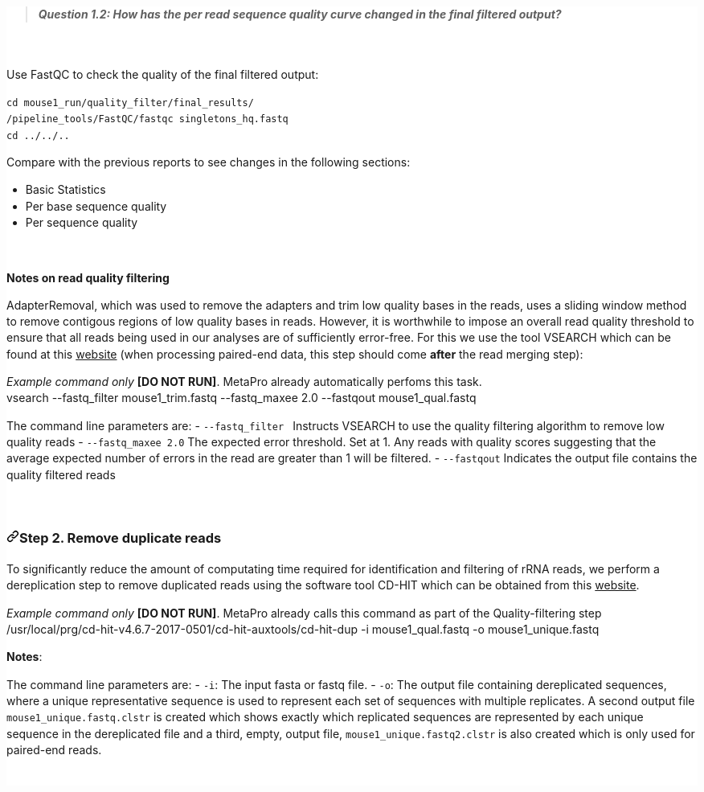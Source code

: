 <blockquote>
<p dir="auto"><em><strong>Question 1.2: How has the per read sequence quality curve changed in the final filtered output?</strong></em></p>
</blockquote>
<p dir="auto"><br><br>
Use FastQC to check the quality of the final filtered output:</p>
<div dir="auto"><div class="snippet-clipboard-content notranslate position-relative overflow-auto" data-snippet-clipboard-copy-content="cd mouse1_run/quality_filter/final_results/
/pipeline_tools/FastQC/fastqc singletons_hq.fastq
cd ../../.."><pre class="notranslate"><code>cd mouse1_run/quality_filter/final_results/
/pipeline_tools/FastQC/fastqc singletons_hq.fastq
cd ../../..
</code></pre></div></div>
<p dir="auto">Compare with the previous reports to see changes in the following sections:</p>
<ul dir="auto">
<li>Basic Statistics</li>
<li>Per base sequence quality</li>
<li>Per sequence quality</li>
</ul>
  <br>
<p dir="auto"><strong>Notes on read quality filtering</strong></p>
<p dir="auto">AdapterRemoval, which was used to remove the adapters and trim low quality bases in the reads, uses a sliding window method to remove contigous regions of low quality bases in reads. However, it is worthwhile to impose an overall read quality threshold to ensure that all reads being used in our analyses are of sufficiently error-free. For this we use the tool VSEARCH which can be found at this <a href="https://github.com/torognes/vsearch">website</a> (when processing paired-end data, this step should come <strong>after</strong> the read merging step):</p>
<p dir="auto"><em>Example command only</em> <strong>[DO NOT RUN]</strong>. MetaPro already automatically perfoms this task.<br>
vsearch --fastq_filter mouse1_trim.fastq --fastq_maxee 2.0 --fastqout mouse1_qual.fastq</p>
<p dir="auto">The command line parameters are:
-   <code>--fastq_filter </code> Instructs VSEARCH to use the quality filtering algorithm to remove low quality reads
-   <code>--fastq_maxee 2.0</code> The expected error threshold. Set at 1. Any reads with quality scores suggesting that the average expected number of errors in the read are greater than 1 will be filtered.
-   <code>--fastqout</code> Indicates the output file contains the quality filtered reads</p>
 <br>
<h3 dir="auto"><a id="user-content-step-2-remove-duplicate-reads" class="anchor" aria-hidden="true" href="#step-2-remove-duplicate-reads"><svg class="octicon octicon-link" viewBox="0 0 16 16" version="1.1" width="16" height="16" aria-hidden="true"><path fill-rule="evenodd" d="M7.775 3.275a.75.75 0 001.06 1.06l1.25-1.25a2 2 0 112.83 2.83l-2.5 2.5a2 2 0 01-2.83 0 .75.75 0 00-1.06 1.06 3.5 3.5 0 004.95 0l2.5-2.5a3.5 3.5 0 00-4.95-4.95l-1.25 1.25zm-4.69 9.64a2 2 0 010-2.83l2.5-2.5a2 2 0 012.83 0 .75.75 0 001.06-1.06 3.5 3.5 0 00-4.95 0l-2.5 2.5a3.5 3.5 0 004.95 4.95l1.25-1.25a.75.75 0 00-1.06-1.06l-1.25 1.25a2 2 0 01-2.83 0z"></path></svg></a><a id="user-content-step-2-remove-duplicate-reads" href="#step-2-remove-duplicate-reads"></a>Step 2. Remove duplicate reads</h3>
<p dir="auto">To significantly reduce the amount of computating time required for identification and filtering of rRNA reads, we perform a dereplication step to remove duplicated reads using the software tool CD-HIT which can be obtained from this <a href="https://github.com/weizhongli/cdhit">website</a>.</p>
<p dir="auto"><em>Example command only</em> <strong>[DO NOT RUN]</strong>. MetaPro already calls this command as part of the Quality-filtering step<br>
/usr/local/prg/cd-hit-v4.6.7-2017-0501/cd-hit-auxtools/cd-hit-dup -i mouse1_qual.fastq -o mouse1_unique.fastq</p>
<p dir="auto"><strong>Notes</strong>:</p>
<p dir="auto">The command line parameters are:
-   <code>-i</code>: The input fasta or fastq file.
-   <code>-o</code>: The output file containing dereplicated sequences, where a unique representative sequence is used to represent each set of sequences with multiple replicates.
A second output file <code>mouse1_unique.fastq.clstr</code> is created which shows exactly which replicated sequences are represented by each unique sequence in the dereplicated file and a third, empty, output file, <code>mouse1_unique.fastq2.clstr</code> is also created which is only used for paired-end reads.</p>
<p dir="auto"><br></p>
